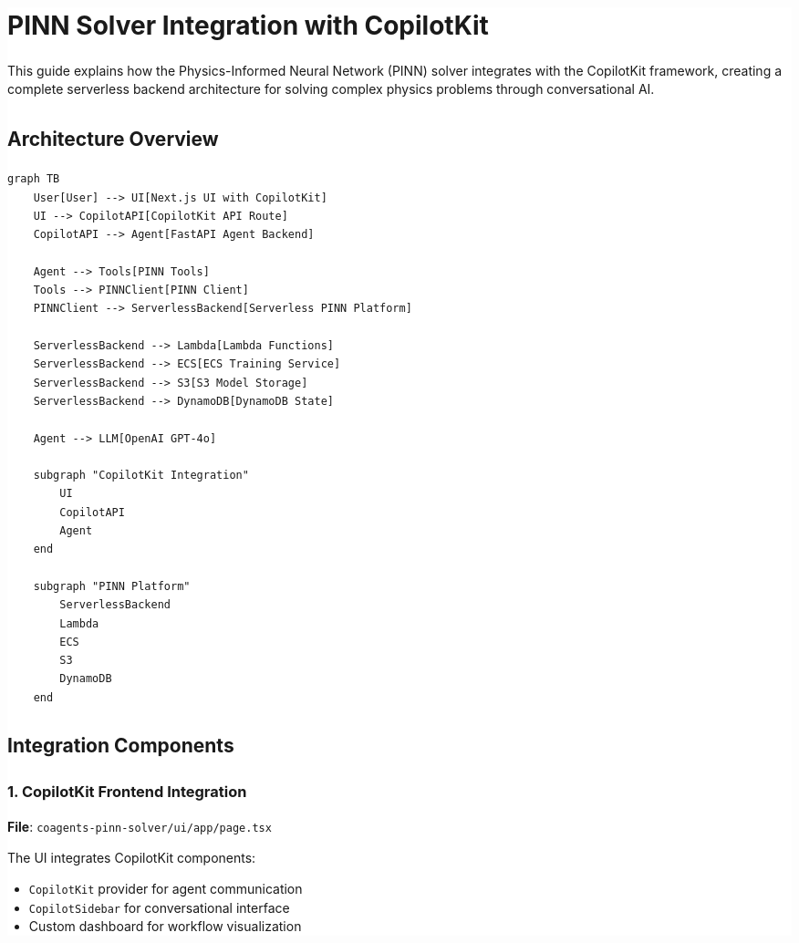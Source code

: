 # PINN Solver Integration with CopilotKit

This guide explains how the Physics-Informed Neural Network (PINN) solver integrates with the CopilotKit framework, creating a complete serverless backend architecture for solving complex physics problems through conversational AI.

## Architecture Overview

```mermaid
graph TB
    User[User] --> UI[Next.js UI with CopilotKit]
    UI --> CopilotAPI[CopilotKit API Route]
    CopilotAPI --> Agent[FastAPI Agent Backend]
    
    Agent --> Tools[PINN Tools]
    Tools --> PINNClient[PINN Client]
    PINNClient --> ServerlessBackend[Serverless PINN Platform]
    
    ServerlessBackend --> Lambda[Lambda Functions]
    ServerlessBackend --> ECS[ECS Training Service]
    ServerlessBackend --> S3[S3 Model Storage]
    ServerlessBackend --> DynamoDB[DynamoDB State]
    
    Agent --> LLM[OpenAI GPT-4o]
    
    subgraph "CopilotKit Integration"
        UI
        CopilotAPI
        Agent
    end
    
    subgraph "PINN Platform"
        ServerlessBackend
        Lambda
        ECS
        S3
        DynamoDB
    end
```

## Integration Components

### 1. CopilotKit Frontend Integration

**File**: `coagents-pinn-solver/ui/app/page.tsx`

The UI integrates CopilotKit components:
- `CopilotKit` provider for agent communication
- `CopilotSidebar` for conversational interface
- Custom dashboard for workflow visualization

